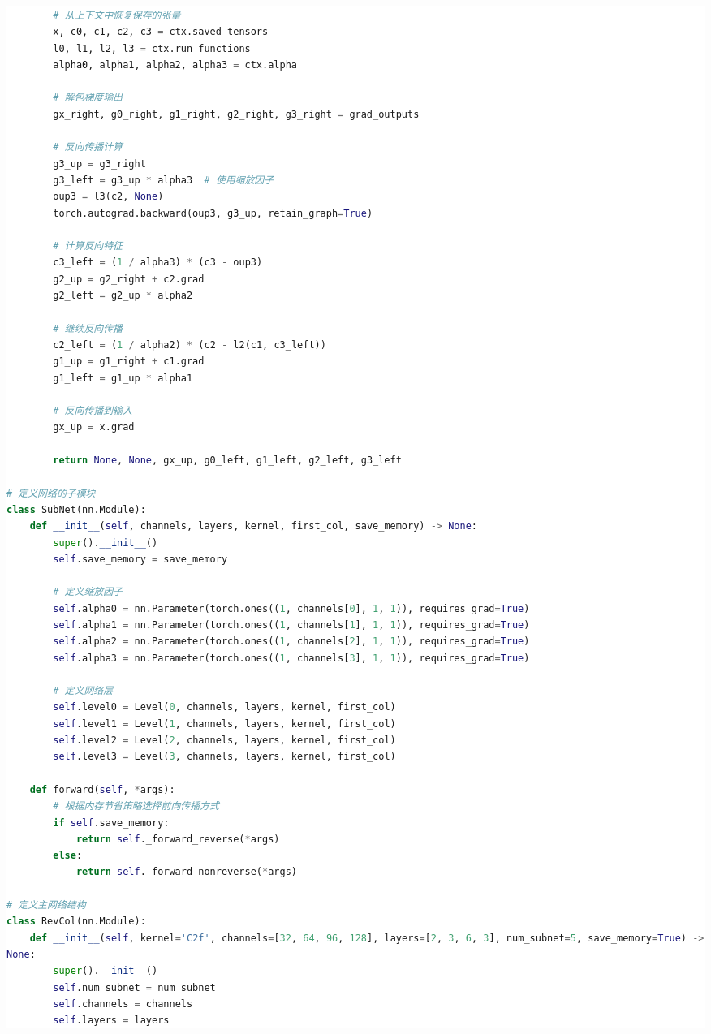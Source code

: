 ```python
        # 从上下文中恢复保存的张量
        x, c0, c1, c2, c3 = ctx.saved_tensors
        l0, l1, l2, l3 = ctx.run_functions
        alpha0, alpha1, alpha2, alpha3 = ctx.alpha
        
        # 解包梯度输出
        gx_right, g0_right, g1_right, g2_right, g3_right = grad_outputs
        
        # 反向传播计算
        g3_up = g3_right
        g3_left = g3_up * alpha3  # 使用缩放因子
        oup3 = l3(c2, None)
        torch.autograd.backward(oup3, g3_up, retain_graph=True)
        
        # 计算反向特征
        c3_left = (1 / alpha3) * (c3 - oup3)
        g2_up = g2_right + c2.grad
        g2_left = g2_up * alpha2
        
        # 继续反向传播
        c2_left = (1 / alpha2) * (c2 - l2(c1, c3_left))
        g1_up = g1_right + c1.grad
        g1_left = g1_up * alpha1
        
        # 反向传播到输入
        gx_up = x.grad
        
        return None, None, gx_up, g0_left, g1_left, g2_left, g3_left

# 定义网络的子模块
class SubNet(nn.Module):
    def __init__(self, channels, layers, kernel, first_col, save_memory) -> None:
        super().__init__()
        self.save_memory = save_memory
        
        # 定义缩放因子
        self.alpha0 = nn.Parameter(torch.ones((1, channels[0], 1, 1)), requires_grad=True)
        self.alpha1 = nn.Parameter(torch.ones((1, channels[1], 1, 1)), requires_grad=True)
        self.alpha2 = nn.Parameter(torch.ones((1, channels[2], 1, 1)), requires_grad=True)
        self.alpha3 = nn.Parameter(torch.ones((1, channels[3], 1, 1)), requires_grad=True)

        # 定义网络层
        self.level0 = Level(0, channels, layers, kernel, first_col)
        self.level1 = Level(1, channels, layers, kernel, first_col)
        self.level2 = Level(2, channels, layers, kernel, first_col)
        self.level3 = Level(3, channels, layers, kernel, first_col)

    def forward(self, *args):
        # 根据内存节省策略选择前向传播方式
        if self.save_memory:
            return self._forward_reverse(*args)
        else:
            return self._forward_nonreverse(*args)

# 定义主网络结构
class RevCol(nn.Module):
    def __init__(self, kernel='C2f', channels=[32, 64, 96, 128], layers=[2, 3, 6, 3], num_subnet=5, save_memory=True) -> None:
        super().__init__()
        self.num_subnet = num_subnet
        self.channels = channels
        self.layers = layers

```